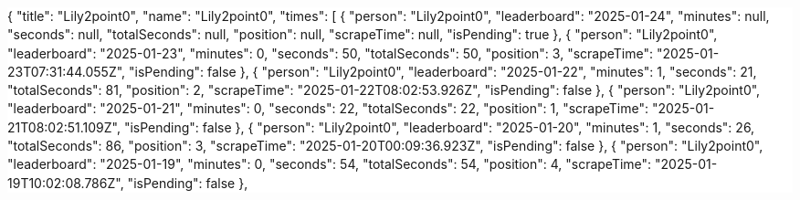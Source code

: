 {
  "title": "Lily2point0",
  "name": "Lily2point0",
  "times": [
    {
      "person": "Lily2point0",
      "leaderboard": "2025-01-24",
      "minutes": null,
      "seconds": null,
      "totalSeconds": null,
      "position": null,
      "scrapeTime": null,
      "isPending": true
    },
    {
      "person": "Lily2point0",
      "leaderboard": "2025-01-23",
      "minutes": 0,
      "seconds": 50,
      "totalSeconds": 50,
      "position": 3,
      "scrapeTime": "2025-01-23T07:31:44.055Z",
      "isPending": false
    },
    {
      "person": "Lily2point0",
      "leaderboard": "2025-01-22",
      "minutes": 1,
      "seconds": 21,
      "totalSeconds": 81,
      "position": 2,
      "scrapeTime": "2025-01-22T08:02:53.926Z",
      "isPending": false
    },
    {
      "person": "Lily2point0",
      "leaderboard": "2025-01-21",
      "minutes": 0,
      "seconds": 22,
      "totalSeconds": 22,
      "position": 1,
      "scrapeTime": "2025-01-21T08:02:51.109Z",
      "isPending": false
    },
    {
      "person": "Lily2point0",
      "leaderboard": "2025-01-20",
      "minutes": 1,
      "seconds": 26,
      "totalSeconds": 86,
      "position": 3,
      "scrapeTime": "2025-01-20T00:09:36.923Z",
      "isPending": false
    },
    {
      "person": "Lily2point0",
      "leaderboard": "2025-01-19",
      "minutes": 0,
      "seconds": 54,
      "totalSeconds": 54,
      "position": 4,
      "scrapeTime": "2025-01-19T10:02:08.786Z",
      "isPending": false
    },